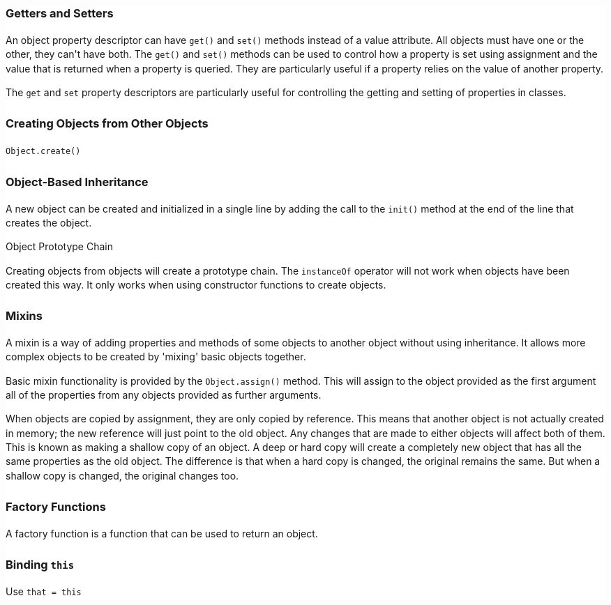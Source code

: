 ### **Getters and Setters**

An object property descriptor can have `get()` and `set()` methods instead of a value attribute.
All objects must have one or the other, they can't have both.
The `get()` and `set()` methods can be used to control how a property is set using assignment and the value that is returned when a property is queried.
They are particularly useful if a property relies on the value of another property.

The `get` and `set` property descriptors are particularly useful for controlling the getting and setting of properties in classes.

### **Creating Objects from Other Objects**

`Object.create()`

### **Object-Based Inheritance**

A new object can be created and initialized in a single line by adding the call to the `init()` method at the end of the line that creates the object.

Object Prototype Chain

Creating objects from objects will create a prototype chain.
The `instanceOf` operator will not work when objects have been created this way.
It only works when using constructor functions to create objects.

### **Mixins**

A mixin is a way of adding properties and methods of some objects to another object without using inheritance.
It allows more complex objects to be created by 'mixing' basic objects together.

Basic mixin functionality is provided by the `Object.assign()` method.
This will assign to the object provided as the first argument all of the properties from any objects provided as further arguments.

When objects are copied by assignment, they are only copied by reference.
This means that another object is not actually created in memory;
the new reference will just point to the old object.
Any changes that are made to either objects will affect both of them.
This is known as making a shallow copy of an object.
A deep or hard copy will create a completely new object that has all the same properties as the old object.
The difference is that when a hard copy is changed, the original remains the same.
But when a shallow copy is changed, the original changes too.

### **Factory Functions**

A factory function is a function that can be used to return an object.

### **Binding `this`**

Use `that = this`
